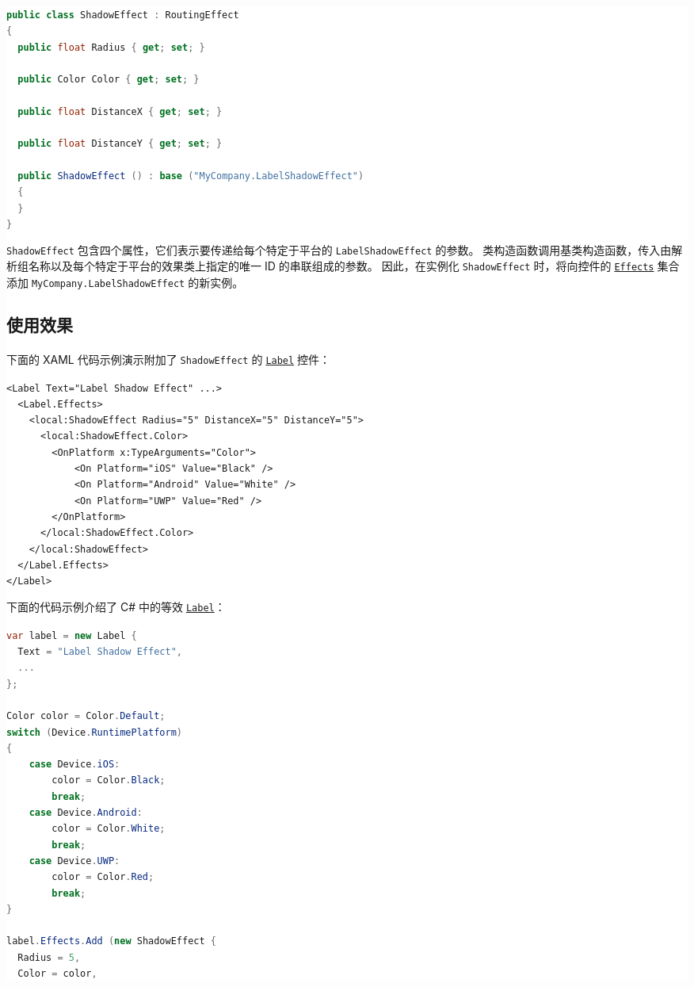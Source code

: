 ```csharp
public class ShadowEffect : RoutingEffect
{
  public float Radius { get; set; }

  public Color Color { get; set; }

  public float DistanceX { get; set; }

  public float DistanceY { get; set; }

  public ShadowEffect () : base ("MyCompany.LabelShadowEffect")
  {            
  }
}
```

`ShadowEffect` 包含四个属性，它们表示要传递给每个特定于平台的 `LabelShadowEffect` 的参数。 类构造函数调用基类构造函数，传入由解析组名称以及每个特定于平台的效果类上指定的唯一 ID 的串联组成的参数。 因此，在实例化 `ShadowEffect` 时，将向控件的 [`Effects`](xref:Xamarin.Forms.Element.Effects) 集合添加 `MyCompany.LabelShadowEffect` 的新实例。

## <a name="consuming-the-effect"></a>使用效果

下面的 XAML 代码示例演示附加了 `ShadowEffect` 的 [`Label`](xref:Xamarin.Forms.Label) 控件：

```xaml
<Label Text="Label Shadow Effect" ...>
  <Label.Effects>
    <local:ShadowEffect Radius="5" DistanceX="5" DistanceY="5">
      <local:ShadowEffect.Color>
        <OnPlatform x:TypeArguments="Color">
            <On Platform="iOS" Value="Black" />
            <On Platform="Android" Value="White" />
            <On Platform="UWP" Value="Red" />
        </OnPlatform>
      </local:ShadowEffect.Color>
    </local:ShadowEffect>
  </Label.Effects>
</Label>
```

下面的代码示例介绍了 C# 中的等效 [`Label`](xref:Xamarin.Forms.Label)：

```csharp
var label = new Label {
  Text = "Label Shadow Effect",
  ...
};

Color color = Color.Default;
switch (Device.RuntimePlatform)
{
    case Device.iOS:
        color = Color.Black;
        break;
    case Device.Android:
        color = Color.White;
        break;
    case Device.UWP:
        color = Color.Red;
        break;
}

label.Effects.Add (new ShadowEffect {
  Radius = 5,
  Color = color,
```